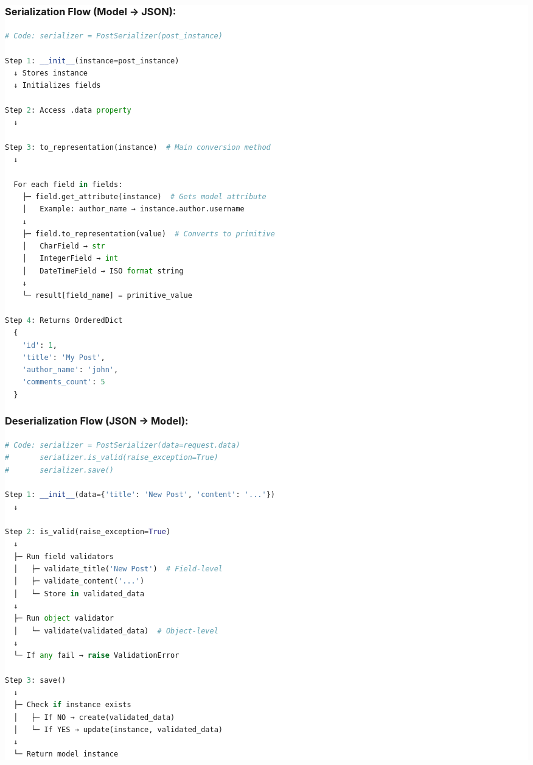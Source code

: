 ### Serialization Flow (Model → JSON):

```python
# Code: serializer = PostSerializer(post_instance)

Step 1: __init__(instance=post_instance)
  ↓ Stores instance
  ↓ Initializes fields
  
Step 2: Access .data property
  ↓
  
Step 3: to_representation(instance)  # Main conversion method
  ↓
  
  For each field in fields:
    ├─ field.get_attribute(instance)  # Gets model attribute
    │   Example: author_name → instance.author.username
    ↓
    ├─ field.to_representation(value)  # Converts to primitive
    │   CharField → str
    │   IntegerField → int
    │   DateTimeField → ISO format string
    ↓
    └─ result[field_name] = primitive_value
  
Step 4: Returns OrderedDict
  {
    'id': 1,
    'title': 'My Post',
    'author_name': 'john',
    'comments_count': 5
  }
```

### Deserialization Flow (JSON → Model):

```python
# Code: serializer = PostSerializer(data=request.data)
#       serializer.is_valid(raise_exception=True)
#       serializer.save()

Step 1: __init__(data={'title': 'New Post', 'content': '...'})
  ↓
  
Step 2: is_valid(raise_exception=True)
  ↓
  ├─ Run field validators
  │   ├─ validate_title('New Post')  # Field-level
  │   ├─ validate_content('...')
  │   └─ Store in validated_data
  ↓
  ├─ Run object validator
  │   └─ validate(validated_data)  # Object-level
  ↓
  └─ If any fail → raise ValidationError
  
Step 3: save()
  ↓
  ├─ Check if instance exists
  │   ├─ If NO → create(validated_data)
  │   └─ If YES → update(instance, validated_data)
  ↓
  └─ Return model instance
```